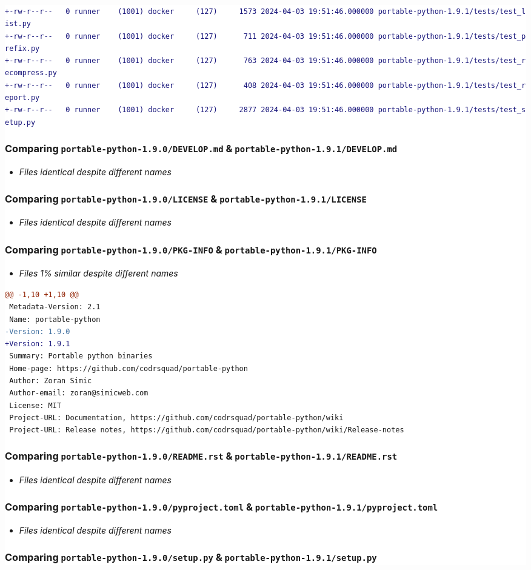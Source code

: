 ```diff
+-rw-r--r--   0 runner    (1001) docker     (127)     1573 2024-04-03 19:51:46.000000 portable-python-1.9.1/tests/test_list.py
+-rw-r--r--   0 runner    (1001) docker     (127)      711 2024-04-03 19:51:46.000000 portable-python-1.9.1/tests/test_prefix.py
+-rw-r--r--   0 runner    (1001) docker     (127)      763 2024-04-03 19:51:46.000000 portable-python-1.9.1/tests/test_recompress.py
+-rw-r--r--   0 runner    (1001) docker     (127)      408 2024-04-03 19:51:46.000000 portable-python-1.9.1/tests/test_report.py
+-rw-r--r--   0 runner    (1001) docker     (127)     2877 2024-04-03 19:51:46.000000 portable-python-1.9.1/tests/test_setup.py
```

### Comparing `portable-python-1.9.0/DEVELOP.md` & `portable-python-1.9.1/DEVELOP.md`

 * *Files identical despite different names*

### Comparing `portable-python-1.9.0/LICENSE` & `portable-python-1.9.1/LICENSE`

 * *Files identical despite different names*

### Comparing `portable-python-1.9.0/PKG-INFO` & `portable-python-1.9.1/PKG-INFO`

 * *Files 1% similar despite different names*

```diff
@@ -1,10 +1,10 @@
 Metadata-Version: 2.1
 Name: portable-python
-Version: 1.9.0
+Version: 1.9.1
 Summary: Portable python binaries
 Home-page: https://github.com/codrsquad/portable-python
 Author: Zoran Simic
 Author-email: zoran@simicweb.com
 License: MIT
 Project-URL: Documentation, https://github.com/codrsquad/portable-python/wiki
 Project-URL: Release notes, https://github.com/codrsquad/portable-python/wiki/Release-notes
```

### Comparing `portable-python-1.9.0/README.rst` & `portable-python-1.9.1/README.rst`

 * *Files identical despite different names*

### Comparing `portable-python-1.9.0/pyproject.toml` & `portable-python-1.9.1/pyproject.toml`

 * *Files identical despite different names*

### Comparing `portable-python-1.9.0/setup.py` & `portable-python-1.9.1/setup.py`
